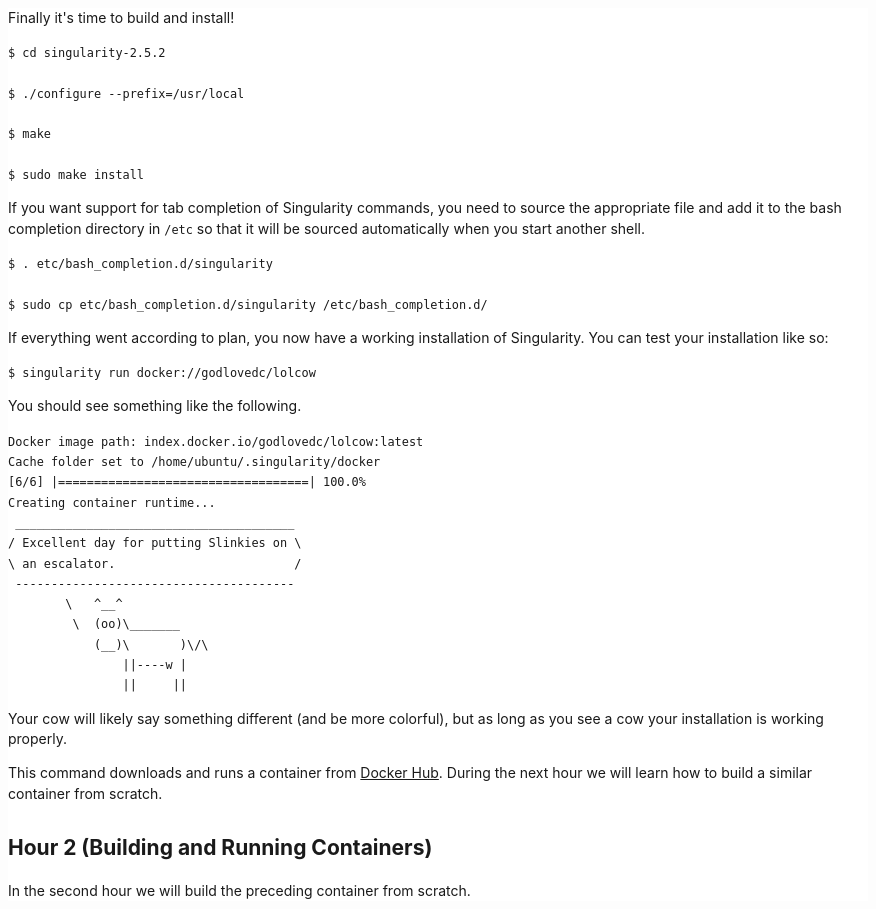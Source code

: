 Finally it's time to build and install!

```
$ cd singularity-2.5.2

$ ./configure --prefix=/usr/local

$ make 

$ sudo make install
```

If you want support for tab completion of Singularity commands, you need to source the appropriate file and add it to the bash completion directory in `/etc` so that it will be sourced automatically when you start another shell.

```
$ . etc/bash_completion.d/singularity

$ sudo cp etc/bash_completion.d/singularity /etc/bash_completion.d/
```

If everything went according to plan, you now have a working installation of Singularity.  You can test your installation like so:

```
$ singularity run docker://godlovedc/lolcow
```

You should see something like the following.

```
Docker image path: index.docker.io/godlovedc/lolcow:latest
Cache folder set to /home/ubuntu/.singularity/docker
[6/6] |===================================| 100.0%
Creating container runtime...
 _______________________________________
/ Excellent day for putting Slinkies on \
\ an escalator.                         /
 ---------------------------------------
        \   ^__^
         \  (oo)\_______
            (__)\       )\/\
                ||----w |
                ||     ||
```

Your cow will likely say something different (and be more colorful), but as long as you see a cow your installation is working properly.  

This command downloads and runs a container from [Docker Hub](https://hub.docker.com/r/godlovedc/lolcow/).  During the next hour we will learn how to build a similar container from scratch.  


## Hour 2 (Building and Running Containers)

In the second hour we will build the preceding container from scratch. 
